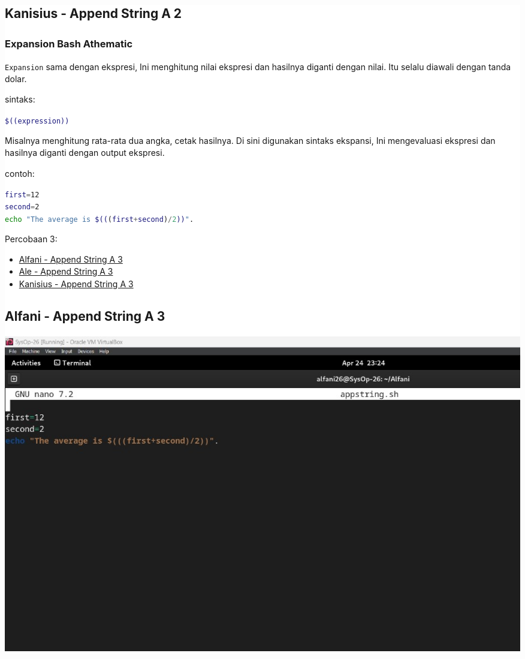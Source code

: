 ## Kanisius - Append String A 2

<h3>Expansion Bash Athematic</h3>

```Expansion``` sama dengan ekspresi, Ini menghitung nilai ekspresi dan hasilnya diganti dengan nilai. Itu selalu diawali dengan tanda dolar. 

sintaks:

```bash
$((expression))
```

Misalnya menghitung rata-rata dua angka, cetak hasilnya. Di sini digunakan sintaks ekspansi, Ini mengevaluasi ekspresi dan hasilnya diganti dengan output ekspresi. 

contoh:

```bash
first=12
second=2
echo "The average is $(((first+second)/2))".
```

Percobaan 3:
- [Alfani - Append String A 3](#Alfani---Append-String-A-3)
- [Ale - Append String A 3](#Ale---Append-String-A-3)
- [Kanisius - Append String A 3](#Kanisius---Append-String-A-3)

## Alfani - Append String A 3
![ss](assets/alfani/asa3a.jpg)
